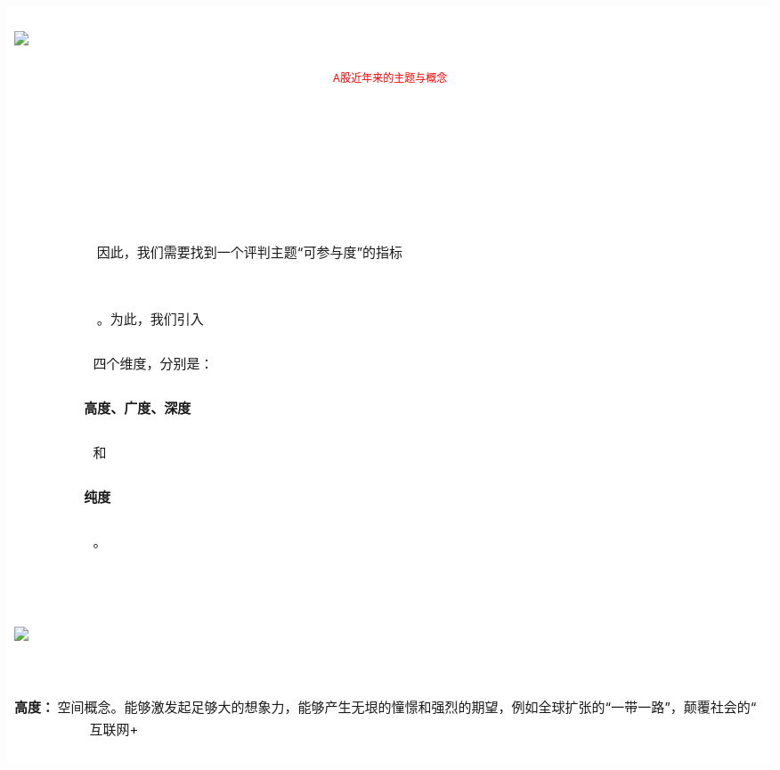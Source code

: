 <p style="font-size: 16px;margin-left: 8px;margin-right: 8px;line-height: 1.5em;">
<span style="font-size: 15px;line-height: inherit;">
<span style="font-size: 15px;line-height: 24px;white-space: pre-wrap;">
<img class="" data-ratio="0.6060913705583756" data-src="" data-w="985" src="{{ '/img/3wyMy93vCLJgwIwtOSHutKhy3pSVzJorcHz65PNymXFz0uEXicIbV64AdnIzznI9micefPEf7avbicahyP2Cle1GA..png' | prepend: site.img | replace: '//','/' }}"/>
</span>
</span>
</p>
<p style="font-size: 16px;margin-left: 8px;margin-right: 8px;line-height: 1.5em;text-align: center;">
<span style="color: #FF0000;font-size: 12px;line-height: inherit;">
                   A股近年来的主题与概念
                  </span>
</p>
<p style="font-size: 16px;margin-left: 8px;margin-right: 8px;line-height: 1.5em;">
<br/>
</p>
<p style="font-size: 16px;margin-left: 8px;margin-right: 8px;line-height: 1.5em;">
<br/>
</p>
<p style="font-size: 16px;margin-left: 8px;margin-right: 8px;line-height: 1.5em;">
<span style="font-size: 15px;line-height: inherit;">
<span style="font-size: 15px;line-height: 24px;white-space: pre-wrap;">
<span style="font-size: 15px;line-height: 24px;white-space: pre-wrap;">
<span style="font-size: 15px;line-height: 24px;white-space: pre-wrap;">
                      因此，我们需要找到一个评判主题“可参与度”的指标
                     </span>
<span style="font-size: 15px;line-height: 24px;white-space: pre-wrap;">
                      。为此，我们引入
                     </span>
                     四个维度，分别是：
                     <strong>
                      高度、广度、深度
                     </strong>
                     和
                     <strong>
                      纯度
                     </strong>
                     。
                    </span>
</span>
</span>
</p>
<p style="font-size: 16px;margin-left: 8px;margin-right: 8px;line-height: 1.5em;">
<br/>
</p>
<p style="font-size: 16px;margin-left: 8px;margin-right: 8px;line-height: 1.5em;">
<img class="" data-ratio="0.6347736625514403" data-src="" data-w="972" src="{{ '/img/3wyMy93vCLJgwIwtOSHutKhy3pSVzJorZqrk9s2o7BulQllic78tcvG6u7J9XCQiarMibUJxrictqRHXwQNnibvOOGA..png' | prepend: site.img | replace: '//','/' }}"/>
</p>
<p style="font-size: 16px;margin-left: 8px;margin-right: 8px;line-height: 1.5em;">
<br/>
</p>
<p style="font-size: 16px;margin-left: 8px;margin-right: 8px;line-height: 1.5em;">
<strong>
<span style="font-size: 15px;line-height: inherit;">
                    高度：
                   </span>
</strong>
<span style="font-size: 15px;line-height: inherit;">
                   空间概念。能够激发起足够大的想象力，能够产生无垠的憧憬和强烈的期望，例如全球扩张的“一带一路”，颠覆社会的“
                   <span style="font-size: 15px;line-height: 24px;white-space: pre-wrap;">
                    互联网+
                   </span>